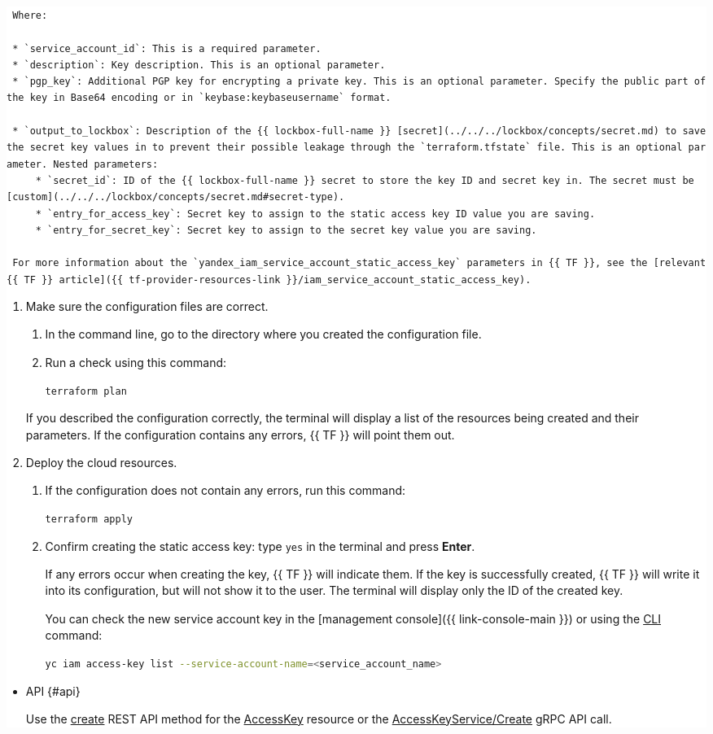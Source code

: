      Where:

     * `service_account_id`: This is a required parameter.
     * `description`: Key description. This is an optional parameter.
     * `pgp_key`: Additional PGP key for encrypting a private key. This is an optional parameter. Specify the public part of the key in Base64 encoding or in `keybase:keybaseusername` format.

     * `output_to_lockbox`: Description of the {{ lockbox-full-name }} [secret](../../../lockbox/concepts/secret.md) to save the secret key values in to prevent their possible leakage through the `terraform.tfstate` file. This is an optional parameter. Nested parameters:
         * `secret_id`: ID of the {{ lockbox-full-name }} secret to store the key ID and secret key in. The secret must be [custom](../../../lockbox/concepts/secret.md#secret-type).
         * `entry_for_access_key`: Secret key to assign to the static access key ID value you are saving.
         * `entry_for_secret_key`: Secret key to assign to the secret key value you are saving.

     For more information about the `yandex_iam_service_account_static_access_key` parameters in {{ TF }}, see the [relevant {{ TF }} article]({{ tf-provider-resources-link }}/iam_service_account_static_access_key).
         
  1. Make sure the configuration files are correct.

     1. In the command line, go to the directory where you created the configuration file.
     1. Run a check using this command:

        ```bash
        terraform plan
        ```

     If you described the configuration correctly, the terminal will display a list of the resources being created and their parameters. If the configuration contains any errors, {{ TF }} will point them out.

  1. Deploy the cloud resources.

     1. If the configuration does not contain any errors, run this command:

        ```bash
        terraform apply
        ```

     1. Confirm creating the static access key: type `yes` in the terminal and press **Enter**.

        If any errors occur when creating the key, {{ TF }} will indicate them.
        If the key is successfully created, {{ TF }} will write it into its configuration, but will not show it to the user. The terminal will display only the ID of the created key.

        You can check the new service account key in the [management console]({{ link-console-main }}) or using the [CLI](../../../cli/quickstart.md) command:
         
        ```bash
        yc iam access-key list --service-account-name=<service_account_name>
        ```

- API {#api}

  Use the [create](../../awscompatibility/api-ref/AccessKey/create.md) REST API method for the [AccessKey](../../awscompatibility/api-ref/AccessKey/index.md) resource or the [AccessKeyService/Create](../../awscompatibility/api-ref/grpc/AccessKey/create.md) gRPC API call.
